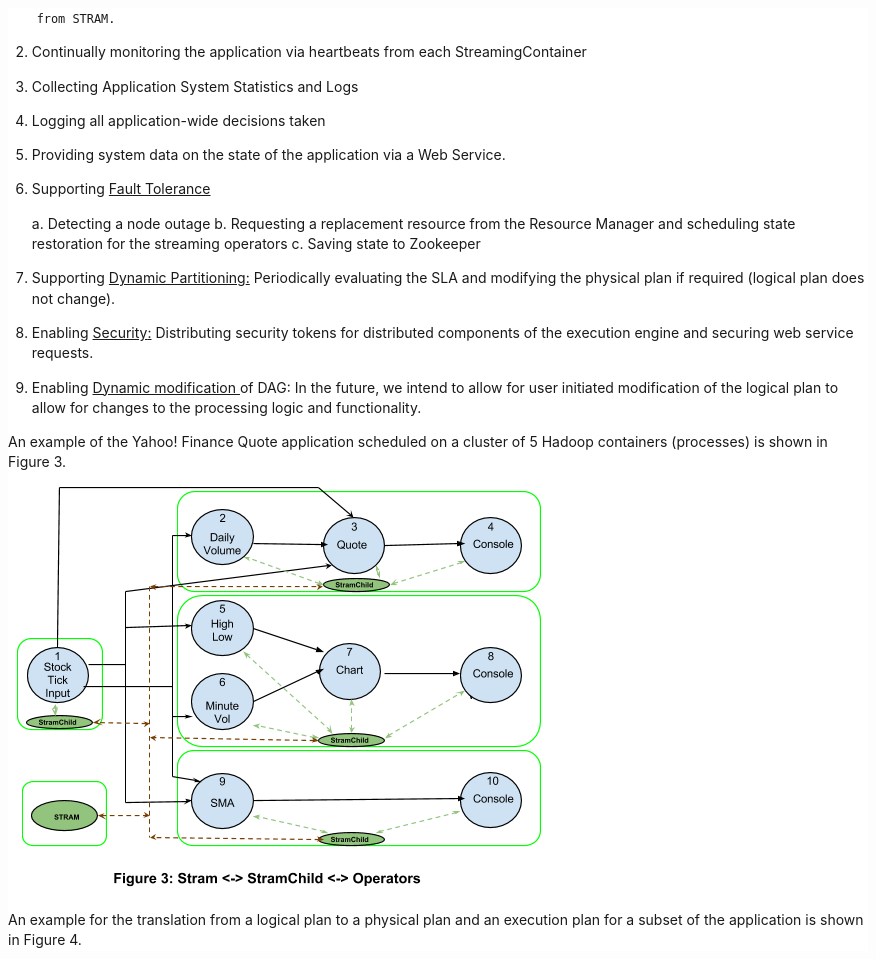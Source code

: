        from STRAM.

2.  Continually monitoring the application via heartbeats from each StreamingContainer
3.  Collecting Application System Statistics and Logs
4.  Logging all application-wide decisions taken
5.  Providing system data on the state of the application via a  Web Service.
6.  Supporting [Fault Tolerance](#h.2nusc19)

    a.  Detecting a node outage
    b.  Requesting a replacement resource from the Resource Manager
        and scheduling state restoration for the streaming operators
    c.  Saving state to Zookeeper

7.  Supporting [Dynamic
    Partitioning](#h.3hv69ve)[:](#h.3hv69ve) Periodically
    evaluating the SLA and modifying the physical plan if required
    (logical plan does not change).
8.  Enabling [Security](#h.3q5sasy)[:](#h.3q5sasy) Distributing
    security tokens for distributed components of the execution engine
    and securing web service requests.
9.  Enabling [Dynamic  modification](#h.40ew0vw)[ ](#h.40ew0vw)of
    DAG: In the future, we intend to allow for user initiated
    modification of the logical plan to allow for changes to the
    processing logic and functionality.



An example of the Yahoo! Finance Quote application scheduled on a
cluster of 5 Hadoop containers (processes) is shown in Figure 3.

![](images/application_development/ApplicationDeveloperGuide.html-image01.png)



An example for the translation from a logical plan to a physical
plan and an execution plan for a subset of the application is shown in
Figure 4.
